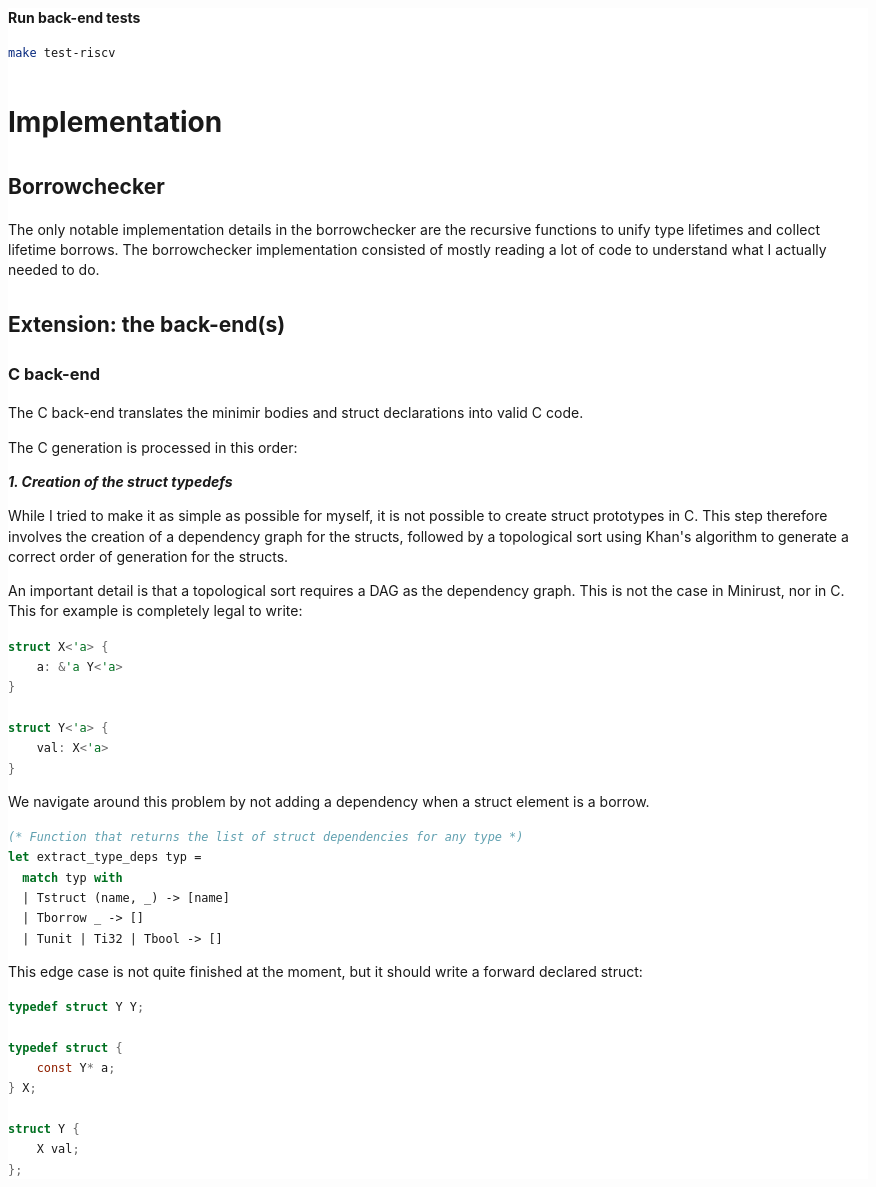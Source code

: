**Run back-end tests**
```sh
make test-riscv
```

# Implementation

## Borrowchecker

The only notable implementation details in the borrowchecker are the recursive functions to unify type lifetimes and collect lifetime borrows. The borrowchecker implementation consisted of mostly reading a lot of code to understand what I actually needed to do.

## Extension: the back-end(s)
### C back-end

The C back-end translates the minimir bodies and struct declarations into valid C code.

The C generation is processed in this order:

***1. Creation of the struct typedefs***

While I tried to make it as simple as possible for myself, it is not possible to create struct prototypes in C. This step therefore involves the creation of a dependency graph for the structs, followed by a topological sort using Khan's algorithm to generate a correct order of generation for the structs.

An important detail is that a topological sort requires a DAG as the dependency graph. This is not the case in Minirust, nor in C. This for example is completely legal to write:
```rust
struct X<'a> {
    a: &'a Y<'a>
}

struct Y<'a> {
    val: X<'a>
}
```

We navigate around this problem by not adding a dependency when a struct element is a borrow.
```ocaml
(* Function that returns the list of struct dependencies for any type *)
let extract_type_deps typ =
  match typ with
  | Tstruct (name, _) -> [name]
  | Tborrow _ -> []
  | Tunit | Ti32 | Tbool -> []
```

This edge case is not quite finished at the moment, but it should write a forward declared struct:
```c
typedef struct Y Y;

typedef struct {
	const Y* a;
} X;

struct Y {
	X val;
};
```
